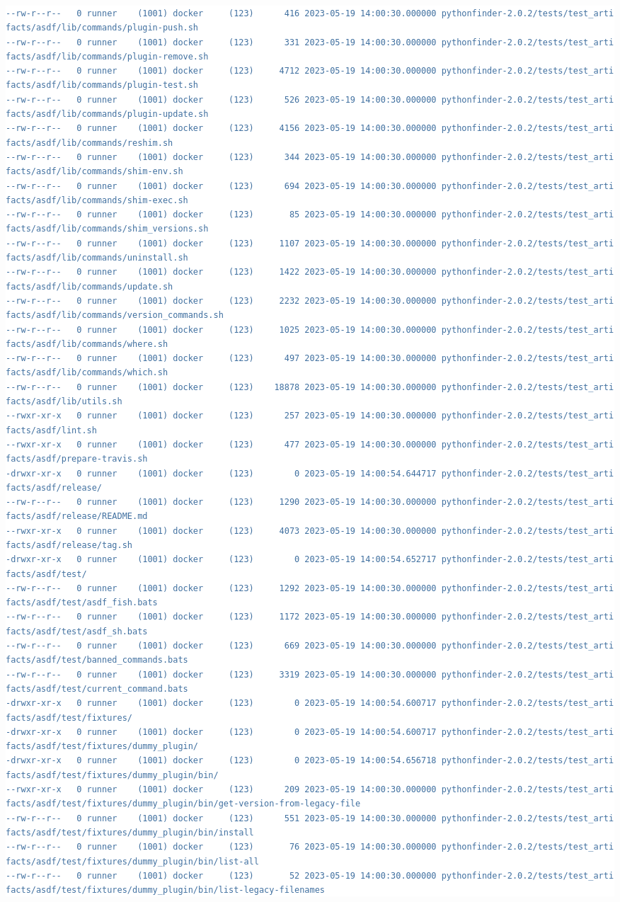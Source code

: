 ```diff
--rw-r--r--   0 runner    (1001) docker     (123)      416 2023-05-19 14:00:30.000000 pythonfinder-2.0.2/tests/test_artifacts/asdf/lib/commands/plugin-push.sh
--rw-r--r--   0 runner    (1001) docker     (123)      331 2023-05-19 14:00:30.000000 pythonfinder-2.0.2/tests/test_artifacts/asdf/lib/commands/plugin-remove.sh
--rw-r--r--   0 runner    (1001) docker     (123)     4712 2023-05-19 14:00:30.000000 pythonfinder-2.0.2/tests/test_artifacts/asdf/lib/commands/plugin-test.sh
--rw-r--r--   0 runner    (1001) docker     (123)      526 2023-05-19 14:00:30.000000 pythonfinder-2.0.2/tests/test_artifacts/asdf/lib/commands/plugin-update.sh
--rw-r--r--   0 runner    (1001) docker     (123)     4156 2023-05-19 14:00:30.000000 pythonfinder-2.0.2/tests/test_artifacts/asdf/lib/commands/reshim.sh
--rw-r--r--   0 runner    (1001) docker     (123)      344 2023-05-19 14:00:30.000000 pythonfinder-2.0.2/tests/test_artifacts/asdf/lib/commands/shim-env.sh
--rw-r--r--   0 runner    (1001) docker     (123)      694 2023-05-19 14:00:30.000000 pythonfinder-2.0.2/tests/test_artifacts/asdf/lib/commands/shim-exec.sh
--rw-r--r--   0 runner    (1001) docker     (123)       85 2023-05-19 14:00:30.000000 pythonfinder-2.0.2/tests/test_artifacts/asdf/lib/commands/shim_versions.sh
--rw-r--r--   0 runner    (1001) docker     (123)     1107 2023-05-19 14:00:30.000000 pythonfinder-2.0.2/tests/test_artifacts/asdf/lib/commands/uninstall.sh
--rw-r--r--   0 runner    (1001) docker     (123)     1422 2023-05-19 14:00:30.000000 pythonfinder-2.0.2/tests/test_artifacts/asdf/lib/commands/update.sh
--rw-r--r--   0 runner    (1001) docker     (123)     2232 2023-05-19 14:00:30.000000 pythonfinder-2.0.2/tests/test_artifacts/asdf/lib/commands/version_commands.sh
--rw-r--r--   0 runner    (1001) docker     (123)     1025 2023-05-19 14:00:30.000000 pythonfinder-2.0.2/tests/test_artifacts/asdf/lib/commands/where.sh
--rw-r--r--   0 runner    (1001) docker     (123)      497 2023-05-19 14:00:30.000000 pythonfinder-2.0.2/tests/test_artifacts/asdf/lib/commands/which.sh
--rw-r--r--   0 runner    (1001) docker     (123)    18878 2023-05-19 14:00:30.000000 pythonfinder-2.0.2/tests/test_artifacts/asdf/lib/utils.sh
--rwxr-xr-x   0 runner    (1001) docker     (123)      257 2023-05-19 14:00:30.000000 pythonfinder-2.0.2/tests/test_artifacts/asdf/lint.sh
--rwxr-xr-x   0 runner    (1001) docker     (123)      477 2023-05-19 14:00:30.000000 pythonfinder-2.0.2/tests/test_artifacts/asdf/prepare-travis.sh
-drwxr-xr-x   0 runner    (1001) docker     (123)        0 2023-05-19 14:00:54.644717 pythonfinder-2.0.2/tests/test_artifacts/asdf/release/
--rw-r--r--   0 runner    (1001) docker     (123)     1290 2023-05-19 14:00:30.000000 pythonfinder-2.0.2/tests/test_artifacts/asdf/release/README.md
--rwxr-xr-x   0 runner    (1001) docker     (123)     4073 2023-05-19 14:00:30.000000 pythonfinder-2.0.2/tests/test_artifacts/asdf/release/tag.sh
-drwxr-xr-x   0 runner    (1001) docker     (123)        0 2023-05-19 14:00:54.652717 pythonfinder-2.0.2/tests/test_artifacts/asdf/test/
--rw-r--r--   0 runner    (1001) docker     (123)     1292 2023-05-19 14:00:30.000000 pythonfinder-2.0.2/tests/test_artifacts/asdf/test/asdf_fish.bats
--rw-r--r--   0 runner    (1001) docker     (123)     1172 2023-05-19 14:00:30.000000 pythonfinder-2.0.2/tests/test_artifacts/asdf/test/asdf_sh.bats
--rw-r--r--   0 runner    (1001) docker     (123)      669 2023-05-19 14:00:30.000000 pythonfinder-2.0.2/tests/test_artifacts/asdf/test/banned_commands.bats
--rw-r--r--   0 runner    (1001) docker     (123)     3319 2023-05-19 14:00:30.000000 pythonfinder-2.0.2/tests/test_artifacts/asdf/test/current_command.bats
-drwxr-xr-x   0 runner    (1001) docker     (123)        0 2023-05-19 14:00:54.600717 pythonfinder-2.0.2/tests/test_artifacts/asdf/test/fixtures/
-drwxr-xr-x   0 runner    (1001) docker     (123)        0 2023-05-19 14:00:54.600717 pythonfinder-2.0.2/tests/test_artifacts/asdf/test/fixtures/dummy_plugin/
-drwxr-xr-x   0 runner    (1001) docker     (123)        0 2023-05-19 14:00:54.656718 pythonfinder-2.0.2/tests/test_artifacts/asdf/test/fixtures/dummy_plugin/bin/
--rwxr-xr-x   0 runner    (1001) docker     (123)      209 2023-05-19 14:00:30.000000 pythonfinder-2.0.2/tests/test_artifacts/asdf/test/fixtures/dummy_plugin/bin/get-version-from-legacy-file
--rw-r--r--   0 runner    (1001) docker     (123)      551 2023-05-19 14:00:30.000000 pythonfinder-2.0.2/tests/test_artifacts/asdf/test/fixtures/dummy_plugin/bin/install
--rw-r--r--   0 runner    (1001) docker     (123)       76 2023-05-19 14:00:30.000000 pythonfinder-2.0.2/tests/test_artifacts/asdf/test/fixtures/dummy_plugin/bin/list-all
--rw-r--r--   0 runner    (1001) docker     (123)       52 2023-05-19 14:00:30.000000 pythonfinder-2.0.2/tests/test_artifacts/asdf/test/fixtures/dummy_plugin/bin/list-legacy-filenames
```